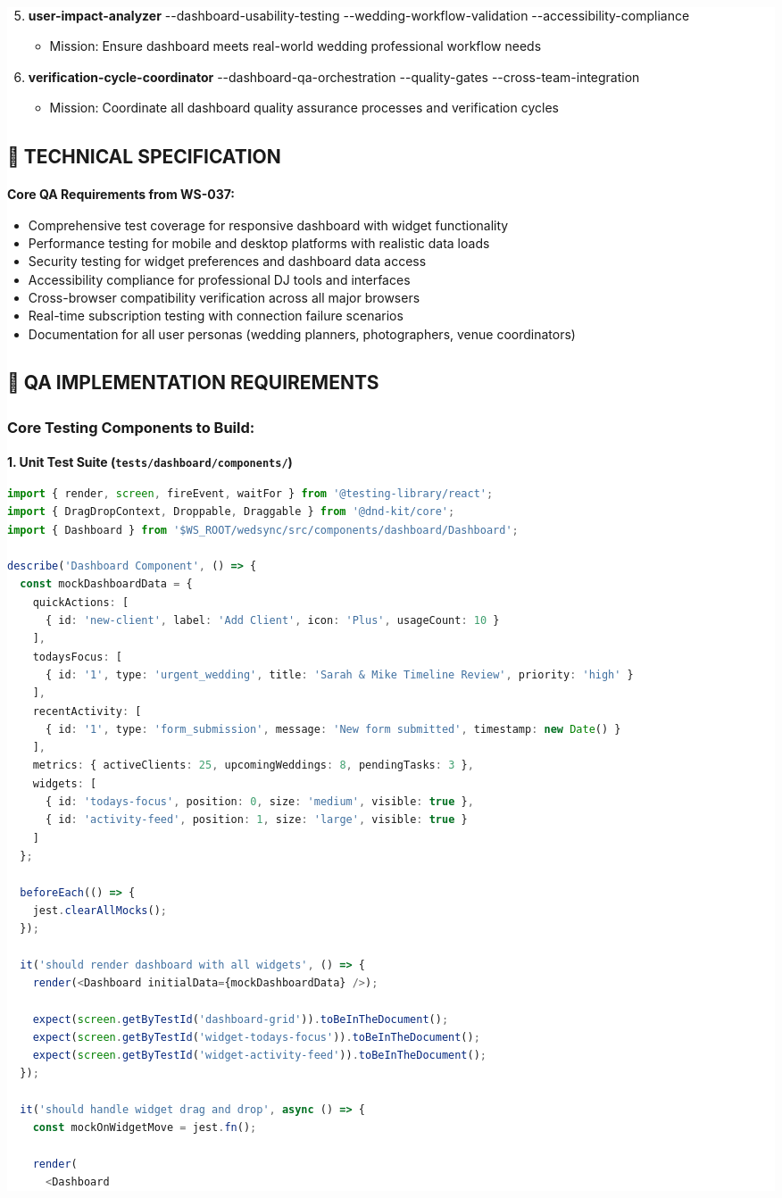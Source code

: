 5. **user-impact-analyzer** --dashboard-usability-testing --wedding-workflow-validation --accessibility-compliance
   - Mission: Ensure dashboard meets real-world wedding professional workflow needs
   
6. **verification-cycle-coordinator** --dashboard-qa-orchestration --quality-gates --cross-team-integration
   - Mission: Coordinate all dashboard quality assurance processes and verification cycles

## 🎯 TECHNICAL SPECIFICATION

**Core QA Requirements from WS-037:**
- Comprehensive test coverage for responsive dashboard with widget functionality
- Performance testing for mobile and desktop platforms with realistic data loads
- Security testing for widget preferences and dashboard data access
- Accessibility compliance for professional DJ tools and interfaces
- Cross-browser compatibility verification across all major browsers
- Real-time subscription testing with connection failure scenarios
- Documentation for all user personas (wedding planners, photographers, venue coordinators)

## 🧪 QA IMPLEMENTATION REQUIREMENTS

### Core Testing Components to Build:

**1. Unit Test Suite (`tests/dashboard/components/`)**
```typescript
import { render, screen, fireEvent, waitFor } from '@testing-library/react';
import { DragDropContext, Droppable, Draggable } from '@dnd-kit/core';
import { Dashboard } from '$WS_ROOT/wedsync/src/components/dashboard/Dashboard';

describe('Dashboard Component', () => {
  const mockDashboardData = {
    quickActions: [
      { id: 'new-client', label: 'Add Client', icon: 'Plus', usageCount: 10 }
    ],
    todaysFocus: [
      { id: '1', type: 'urgent_wedding', title: 'Sarah & Mike Timeline Review', priority: 'high' }
    ],
    recentActivity: [
      { id: '1', type: 'form_submission', message: 'New form submitted', timestamp: new Date() }
    ],
    metrics: { activeClients: 25, upcomingWeddings: 8, pendingTasks: 3 },
    widgets: [
      { id: 'todays-focus', position: 0, size: 'medium', visible: true },
      { id: 'activity-feed', position: 1, size: 'large', visible: true }
    ]
  };

  beforeEach(() => {
    jest.clearAllMocks();
  });

  it('should render dashboard with all widgets', () => {
    render(<Dashboard initialData={mockDashboardData} />);
    
    expect(screen.getByTestId('dashboard-grid')).toBeInTheDocument();
    expect(screen.getByTestId('widget-todays-focus')).toBeInTheDocument();
    expect(screen.getByTestId('widget-activity-feed')).toBeInTheDocument();
  });

  it('should handle widget drag and drop', async () => {
    const mockOnWidgetMove = jest.fn();
    
    render(
      <Dashboard 
```